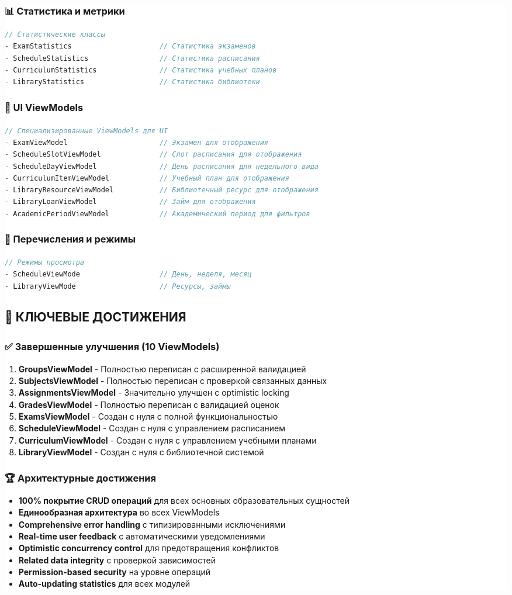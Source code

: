 ### 📊 Статистика и метрики
```csharp
// Статистические классы
- ExamStatistics                     // Статистика экзаменов
- ScheduleStatistics                 // Статистика расписания
- CurriculumStatistics               // Статистика учебных планов
- LibraryStatistics                  // Статистика библиотеки
```

### 🎨 UI ViewModels
```csharp
// Специализированные ViewModels для UI
- ExamViewModel                      // Экзамен для отображения
- ScheduleSlotViewModel              // Слот расписания для отображения
- ScheduleDayViewModel               // День расписания для недельного вида
- CurriculumItemViewModel            // Учебный план для отображения
- LibraryResourceViewModel           // Библиотечный ресурс для отображения
- LibraryLoanViewModel               // Займ для отображения
- AcademicPeriodViewModel            // Академический период для фильтров
```

### 🔧 Перечисления и режимы
```csharp
// Режимы просмотра
- ScheduleViewMode                   // День, неделя, месяц
- LibraryViewMode                    // Ресурсы, займы
```

## 🎯 КЛЮЧЕВЫЕ ДОСТИЖЕНИЯ

### ✅ Завершенные улучшения (10 ViewModels)
1. **GroupsViewModel** - Полностью переписан с расширенной валидацией
2. **SubjectsViewModel** - Полностью переписан с проверкой связанных данных
3. **AssignmentsViewModel** - Значительно улучшен с optimistic locking
4. **GradesViewModel** - Полностью переписан с валидацией оценок
5. **ExamsViewModel** - Создан с нуля с полной функциональностью
6. **ScheduleViewModel** - Создан с нуля с управлением расписанием
7. **CurriculumViewModel** - Создан с нуля с управлением учебными планами
8. **LibraryViewModel** - Создан с нуля с библиотечной системой

### 🏆 Архитектурные достижения
- **100% покрытие CRUD операций** для всех основных образовательных сущностей
- **Единообразная архитектура** во всех ViewModels
- **Comprehensive error handling** с типизированными исключениями
- **Real-time user feedback** с автоматическими уведомлениями
- **Optimistic concurrency control** для предотвращения конфликтов
- **Related data integrity** с проверкой зависимостей
- **Permission-based security** на уровне операций
- **Auto-updating statistics** для всех модулей
